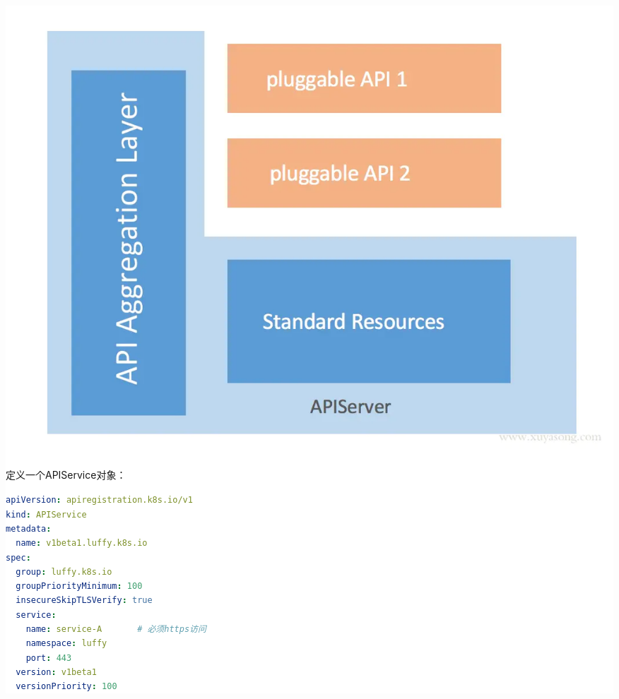 ![](./images/kube-aggregation.webp)

定义一个APIService对象：

```yaml
apiVersion: apiregistration.k8s.io/v1
kind: APIService
metadata:
  name: v1beta1.luffy.k8s.io
spec:
  group: luffy.k8s.io
  groupPriorityMinimum: 100
  insecureSkipTLSVerify: true
  service:
    name: service-A       # 必须https访问
    namespace: luffy
    port: 443   
  version: v1beta1
  versionPriority: 100
```
